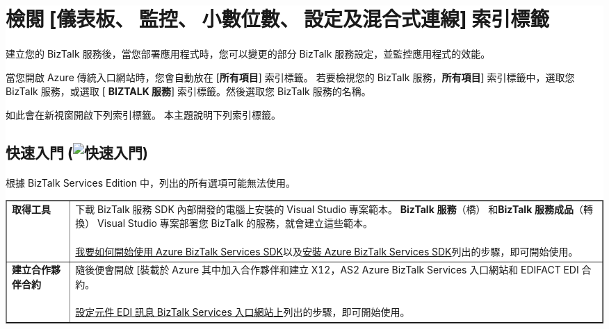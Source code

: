 <properties 
    pageTitle="儀表板，監視器、 縮放比例] 設定，並 BizTalk 服務中的混合式連線 |Microsoft Azure" 
    description="深入了解控制項，並監控 Biztalk 傳統入口網站] 索引標籤上的效能︰ 儀表板、 監控、 小數位數、 設定及混合式連線。 MABS WABS" 
    services="biztalk-services" 
    documentationCenter="" 
    authors="MandiOhlinger" 
    manager="erikre" 
    editor=""/>

<tags 
    ms.service="biztalk-services" 
    ms.workload="integration" 
    ms.tgt_pltfrm="na" 
    ms.devlang="na" 
    ms.topic="article" 
    ms.date="08/23/2016" 
    ms.author="mandia"/>




# <a name="review-the-dashboard-monitor-scale-configure-and-hybrid-connection-tabs"></a>檢閱 [儀表板、 監控、 小數位數、 設定及混合式連線] 索引標籤

建立您的 BizTalk 服務後，當您部署應用程式時，您可以變更的部分 BizTalk 服務設定，並監控應用程式的效能。 

當您開啟 Azure 傳統入口網站時，您會自動放在 [**所有項目**] 索引標籤。 若要檢視您的 BizTalk 服務，**所有項目**] 索引標籤中，選取您 BizTalk 服務，或選取 [ **BIZTALK 服務**] 索引標籤。然後選取您 BizTalk 服務的名稱。

如此會在新視窗開啟下列索引標籤。 本主題說明下列索引標籤。

## <a name="quick-start-quick-startquickstart"></a>快速入門 (![快速入門][QuickStart])
根據 BizTalk Services Edition 中，列出的所有選項可能無法使用。 
<table border="1">
    <tr>
        <td><strong>取得工具</strong></td>
        <td>下載 BizTalk 服務 SDK 內部開發的電腦上安裝的 Visual Studio 專案範本。 <strong>BizTalk 服務</strong>（橋） 和<strong>BizTalk 服務成品</strong>（轉換） Visual Studio 專案部署您 BizTalk 的服務，就會建立這些範本。
        <br/><br/>
        <a HREF="http://go.microsoft.com/fwlink/p/?LinkID=302335">我要如何開始使用 Azure BizTalk Services SDK</a>以及<a HREF="http://go.microsoft.com/fwlink/p/?LinkID=241589">安裝 Azure BizTalk Services SDK</a>列出的步驟，即可開始使用。
        </td>
    </tr>
    <tr>
        <td><strong>建立合作夥伴合約</strong></td>
        <td>隨後便會開啟 [裝載於 Azure 其中加入合作夥伴和建立 X12，AS2 Azure BizTalk Services 入口網站和 EDIFACT EDI 合約。
        <br/><br/>
        <a HREF="http://go.microsoft.com/fwlink/p/?LinkID=303653">設定元件 EDI 訊息 BizTalk Services 入口網站上</a>列出的步驟，即可開始使用。
        </td>
    </tr>


[QuickStart]: ./media/biztalk-dashboard-monitor-scale-tabs/QuickStartIcon.png
[AddMetrics]: ./media/biztalk-dashboard-monitor-scale-tabs/WABS_AddMetrics.png
[GrayedMetric]: ./media/biztalk-dashboard-monitor-scale-tabs/WABS_GrayedMetric.png
[EnabledMetric]: ./media/biztalk-dashboard-monitor-scale-tabs/WABS_EnabledMetric.png